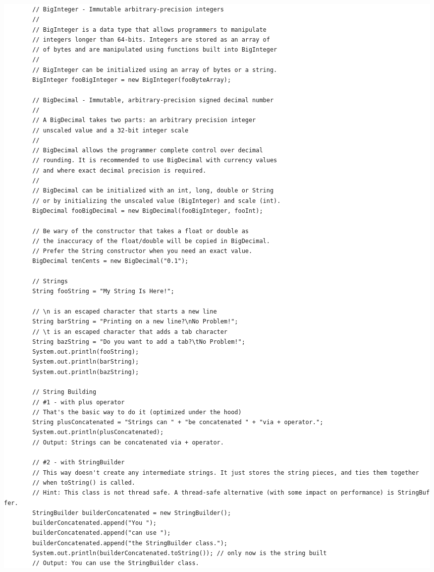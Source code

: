             // BigInteger - Immutable arbitrary-precision integers
            //
            // BigInteger is a data type that allows programmers to manipulate
            // integers longer than 64-bits. Integers are stored as an array of
            // of bytes and are manipulated using functions built into BigInteger
            //
            // BigInteger can be initialized using an array of bytes or a string.
            BigInteger fooBigInteger = new BigInteger(fooByteArray);

            // BigDecimal - Immutable, arbitrary-precision signed decimal number
            //
            // A BigDecimal takes two parts: an arbitrary precision integer
            // unscaled value and a 32-bit integer scale
            //
            // BigDecimal allows the programmer complete control over decimal
            // rounding. It is recommended to use BigDecimal with currency values
            // and where exact decimal precision is required.
            //
            // BigDecimal can be initialized with an int, long, double or String
            // or by initializing the unscaled value (BigInteger) and scale (int).
            BigDecimal fooBigDecimal = new BigDecimal(fooBigInteger, fooInt);

            // Be wary of the constructor that takes a float or double as
            // the inaccuracy of the float/double will be copied in BigDecimal.
            // Prefer the String constructor when you need an exact value.
            BigDecimal tenCents = new BigDecimal("0.1");

            // Strings
            String fooString = "My String Is Here!";

            // \n is an escaped character that starts a new line
            String barString = "Printing on a new line?\nNo Problem!";
            // \t is an escaped character that adds a tab character
            String bazString = "Do you want to add a tab?\tNo Problem!";
            System.out.println(fooString);
            System.out.println(barString);
            System.out.println(bazString);

            // String Building
            // #1 - with plus operator
            // That's the basic way to do it (optimized under the hood)
            String plusConcatenated = "Strings can " + "be concatenated " + "via + operator.";
            System.out.println(plusConcatenated);
            // Output: Strings can be concatenated via + operator.

            // #2 - with StringBuilder
            // This way doesn't create any intermediate strings. It just stores the string pieces, and ties them together
            // when toString() is called.
            // Hint: This class is not thread safe. A thread-safe alternative (with some impact on performance) is StringBuffer.
            StringBuilder builderConcatenated = new StringBuilder();
            builderConcatenated.append("You ");
            builderConcatenated.append("can use ");
            builderConcatenated.append("the StringBuilder class.");
            System.out.println(builderConcatenated.toString()); // only now is the string built
            // Output: You can use the StringBuilder class.
